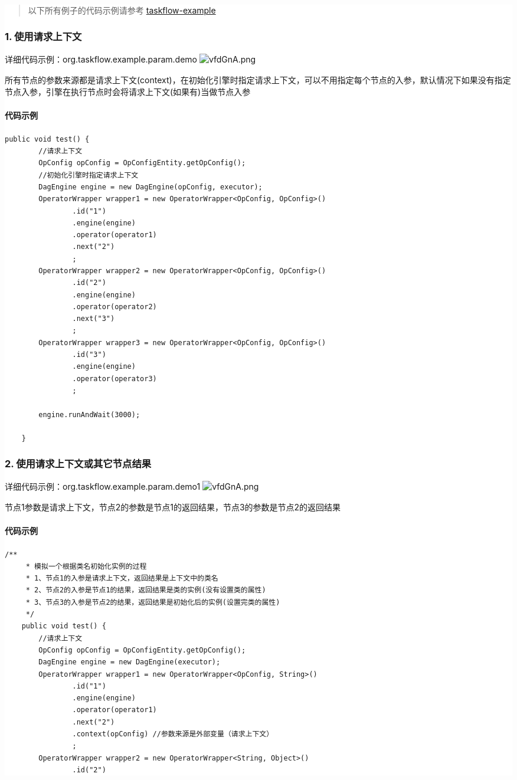 >以下所有例子的代码示例请参考 [taskflow-example](../taskflow-example)

### 1. 使用请求上下文
详细代码示例：org.taskflow.example.param.demo
![vfdGnA.png](https://s1.ax1x.com/2022/12/12/z4yPsI.png)

所有节点的参数来源都是请求上下文(context)，在初始化引擎时指定请求上下文，可以不用指定每个节点的入参，默认情况下如果没有指定节点入参，引擎在执行节点时会将请求上下文(如果有)当做节点入参
#### 代码示例
```
public void test() {
        //请求上下文
        OpConfig opConfig = OpConfigEntity.getOpConfig();
        //初始化引擎时指定请求上下文
        DagEngine engine = new DagEngine(opConfig, executor);
        OperatorWrapper wrapper1 = new OperatorWrapper<OpConfig, OpConfig>()
                .id("1")
                .engine(engine)
                .operator(operator1)
                .next("2")
                ;
        OperatorWrapper wrapper2 = new OperatorWrapper<OpConfig, OpConfig>()
                .id("2")
                .engine(engine)
                .operator(operator2)
                .next("3")
                ;
        OperatorWrapper wrapper3 = new OperatorWrapper<OpConfig, OpConfig>()
                .id("3")
                .engine(engine)
                .operator(operator3)
                ;

        engine.runAndWait(3000);
        
    }
```

### 2. 使用请求上下文或其它节点结果
详细代码示例：org.taskflow.example.param.demo1
![vfdGnA.png](https://s1.ax1x.com/2022/12/12/z4y1e0.png)

节点1参数是请求上下文，节点2的参数是节点1的返回结果，节点3的参数是节点2的返回结果
#### 代码示例
```
/**
     * 模拟一个根据类名初始化实例的过程
     * 1、节点1的入参是请求上下文，返回结果是上下文中的类名
     * 2、节点2的入参是节点1的结果，返回结果是类的实例(没有设置类的属性)
     * 3、节点3的入参是节点2的结果，返回结果是初始化后的实例(设置完类的属性)
     */
    public void test() {
        //请求上下文
        OpConfig opConfig = OpConfigEntity.getOpConfig();
        DagEngine engine = new DagEngine(executor);
        OperatorWrapper wrapper1 = new OperatorWrapper<OpConfig, String>()
                .id("1")
                .engine(engine)
                .operator(operator1)
                .next("2")
                .context(opConfig) //参数来源是外部变量（请求上下文）
                ;
        OperatorWrapper wrapper2 = new OperatorWrapper<String, Object>()
                .id("2")
```